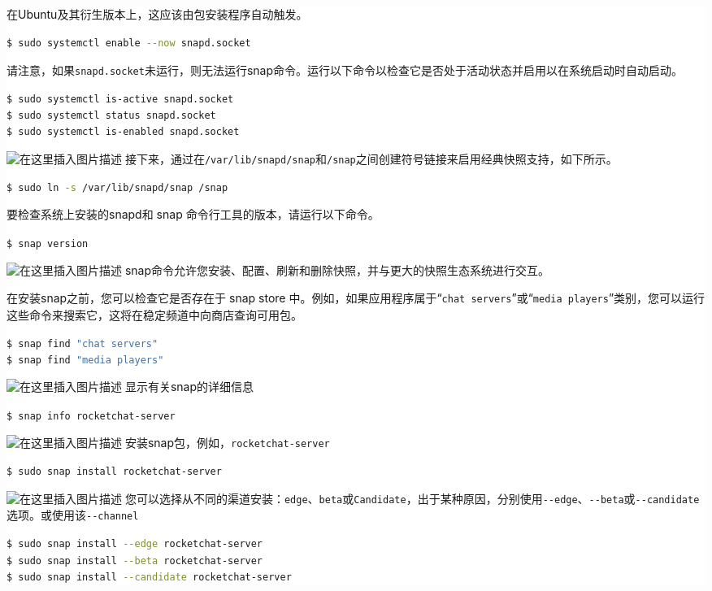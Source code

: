 在Ubuntu及其衍生版本上，这应该由包安装程序自动触发。

```bash
$ sudo systemctl enable --now snapd.socket
```
请注意，如果`snapd.socket`未运行，则无法运行snap命令。运行以下命令以检查它是否处于活动状态并启用以在系统启动时自动启动。

```bash
$ sudo systemctl is-active snapd.socket
$ sudo systemctl status snapd.socket
$ sudo systemctl is-enabled snapd.socket
```

![在这里插入图片描述](https://i-blog.csdnimg.cn/blog_migrate/236e30d51504b961e78618d03ffcc903.png)
接下来，通过在`/var/lib/snapd/snap`和`/snap`之间创建符号链接来启用经典快照支持，如下所示。

```bash
$ sudo ln -s /var/lib/snapd/snap /snap
```
要检查系统上安装的snapd和 snap 命令行工具的版本，请运行以下命令。

```bash
$ snap version 
```

![在这里插入图片描述](https://i-blog.csdnimg.cn/blog_migrate/518e51a563542a55356d70e51a09ea1f.png)
snap命令允许您安装、配置、刷新和删除快照，并与更大的快照生态系统进行交互。

在安装snap之前，您可以检查它是否存在于 snap store 中。例如，如果应用程序属于“`chat servers`”或“`media players`”类别，您可以运行这些命令来搜索它，这将在稳定频道中向商店查询可用包。

```bash
$ snap find "chat servers"
$ snap find "media players"
```
![在这里插入图片描述](https://i-blog.csdnimg.cn/blog_migrate/416f0f389b0d4714b75fe74aebb29cbb.png)
显示有关snap的详细信息

```bash
$ snap info rocketchat-server
```

![在这里插入图片描述](https://i-blog.csdnimg.cn/blog_migrate/0b940338ee975c650e0580b9365bf55d.png)
安装snap包，例如，`rocketchat-server`

```bash
$ sudo snap install rocketchat-server
```
![在这里插入图片描述](https://i-blog.csdnimg.cn/blog_migrate/65b37fbf9ecf0be816e2763f2ac381f6.png)
您可以选择从不同的渠道安装：`edge`、`beta`或`Candidate`，出于某种原因，分别使用`--edge`、`--beta`或`--candidate`选项。或使用该`--channel`

```bash
$ sudo snap install --edge rocketchat-server        
$ sudo snap install --beta rocketchat-server
$ sudo snap install --candidate rocketchat-server
```
